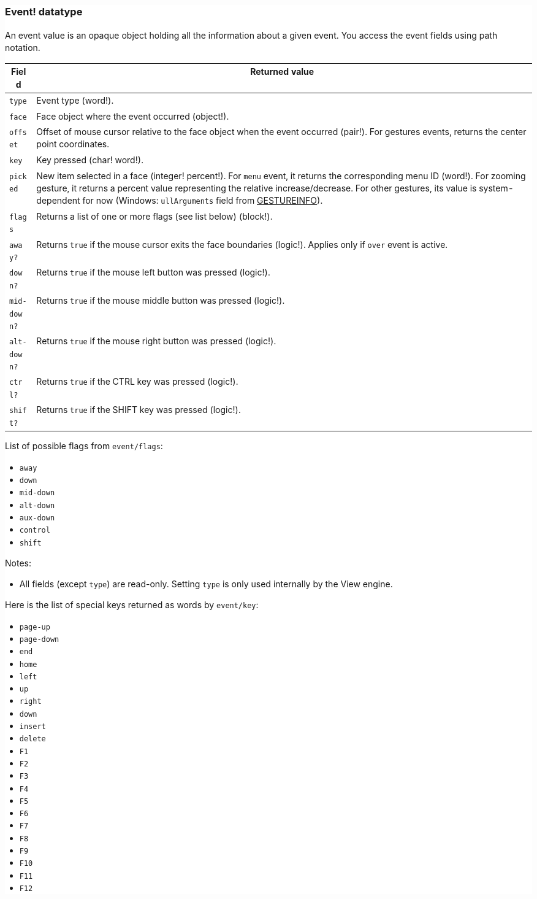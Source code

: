 ### Event! datatype

An event value is an opaque object holding all the information about a given event. You access the event fields using path notation.

Field | Returned value
----- | -----
`type`		| Event type (word!).
`face`		| Face object where the event occurred (object!).
`offset`	| Offset of mouse cursor relative to the face object when the event occurred (pair!). For gestures events, returns the center point coordinates.
`key`		| Key pressed (char! word!).
`picked`	| New item selected in a face (integer! percent!). For `menu` event, it returns the corresponding menu ID (word!). For zooming gesture, it returns a percent value representing the relative increase/decrease. For other gestures, its value is system-dependent for now (Windows: `ullArguments` field from [GESTUREINFO](https://msdn.microsoft.com/en-us/library/windows/desktop/dd353232(v=vs.85).aspx)).
`flags`		| Returns a list of one or more flags (see list below) (block!).
`away?`		| Returns `true` if the mouse cursor exits the face boundaries (logic!). Applies only if `over` event is active. 
`down?`		| Returns `true` if the mouse left button was pressed (logic!).
`mid-down?`	| Returns `true` if the mouse middle button was pressed (logic!).
`alt-down?`	| Returns `true` if the mouse right button was pressed (logic!).
`ctrl?`		| Returns `true` if the CTRL key was pressed (logic!).
`shift?`	| Returns `true` if the SHIFT key was pressed (logic!).

List of possible flags from `event/flags`:
* `away`
* `down`
* `mid-down`
* `alt-down`
* `aux-down`
* `control`
* `shift`

Notes:
* All fields (except `type`) are read-only. Setting `type` is only used internally by the View engine.

Here is the list of special keys returned as words by `event/key`:
* `page-up`
* `page-down`
* `end`
* `home`
* `left`
* `up`
* `right`
* `down`
* `insert`
* `delete`
* `F1`
* `F2`
* `F3`
* `F4`
* `F5`
* `F6`
* `F7`
* `F8`
* `F9`
* `F10`
* `F11`
* `F12`
